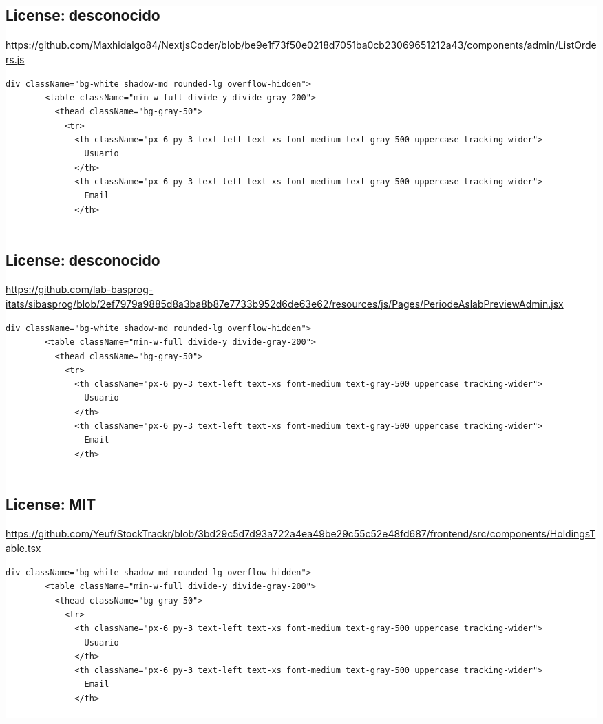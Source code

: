 
## License: desconocido
https://github.com/Maxhidalgo84/NextjsCoder/blob/be9e1f73f50e0218d7051ba0cb23069651212a43/components/admin/ListOrders.js

```
div className="bg-white shadow-md rounded-lg overflow-hidden">
        <table className="min-w-full divide-y divide-gray-200">
          <thead className="bg-gray-50">
            <tr>
              <th className="px-6 py-3 text-left text-xs font-medium text-gray-500 uppercase tracking-wider">
                Usuario
              </th>
              <th className="px-6 py-3 text-left text-xs font-medium text-gray-500 uppercase tracking-wider">
                Email
              </th>
              
```


## License: desconocido
https://github.com/lab-basprog-itats/sibasprog/blob/2ef7979a9885d8a3ba8b87e7733b952d6de63e62/resources/js/Pages/PeriodeAslabPreviewAdmin.jsx

```
div className="bg-white shadow-md rounded-lg overflow-hidden">
        <table className="min-w-full divide-y divide-gray-200">
          <thead className="bg-gray-50">
            <tr>
              <th className="px-6 py-3 text-left text-xs font-medium text-gray-500 uppercase tracking-wider">
                Usuario
              </th>
              <th className="px-6 py-3 text-left text-xs font-medium text-gray-500 uppercase tracking-wider">
                Email
              </th>
              
```


## License: MIT
https://github.com/Yeuf/StockTrackr/blob/3bd29c5d7d93a722a4ea49be29c55c52e48fd687/frontend/src/components/HoldingsTable.tsx

```
div className="bg-white shadow-md rounded-lg overflow-hidden">
        <table className="min-w-full divide-y divide-gray-200">
          <thead className="bg-gray-50">
            <tr>
              <th className="px-6 py-3 text-left text-xs font-medium text-gray-500 uppercase tracking-wider">
                Usuario
              </th>
              <th className="px-6 py-3 text-left text-xs font-medium text-gray-500 uppercase tracking-wider">
                Email
              </th>
              
```
